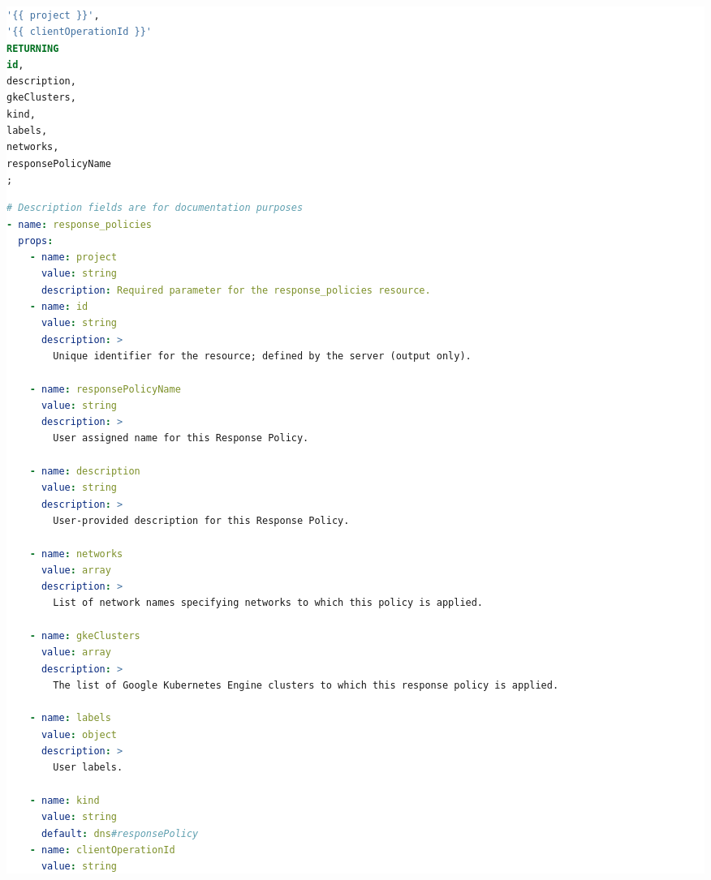 ```sql
'{{ project }}',
'{{ clientOperationId }}'
RETURNING
id,
description,
gkeClusters,
kind,
labels,
networks,
responsePolicyName
;
```
</TabItem>
<TabItem value="manifest">

```yaml
# Description fields are for documentation purposes
- name: response_policies
  props:
    - name: project
      value: string
      description: Required parameter for the response_policies resource.
    - name: id
      value: string
      description: >
        Unique identifier for the resource; defined by the server (output only).
        
    - name: responsePolicyName
      value: string
      description: >
        User assigned name for this Response Policy.
        
    - name: description
      value: string
      description: >
        User-provided description for this Response Policy.
        
    - name: networks
      value: array
      description: >
        List of network names specifying networks to which this policy is applied.
        
    - name: gkeClusters
      value: array
      description: >
        The list of Google Kubernetes Engine clusters to which this response policy is applied.
        
    - name: labels
      value: object
      description: >
        User labels.
        
    - name: kind
      value: string
      default: dns#responsePolicy
    - name: clientOperationId
      value: string
```
</TabItem>
</Tabs>
